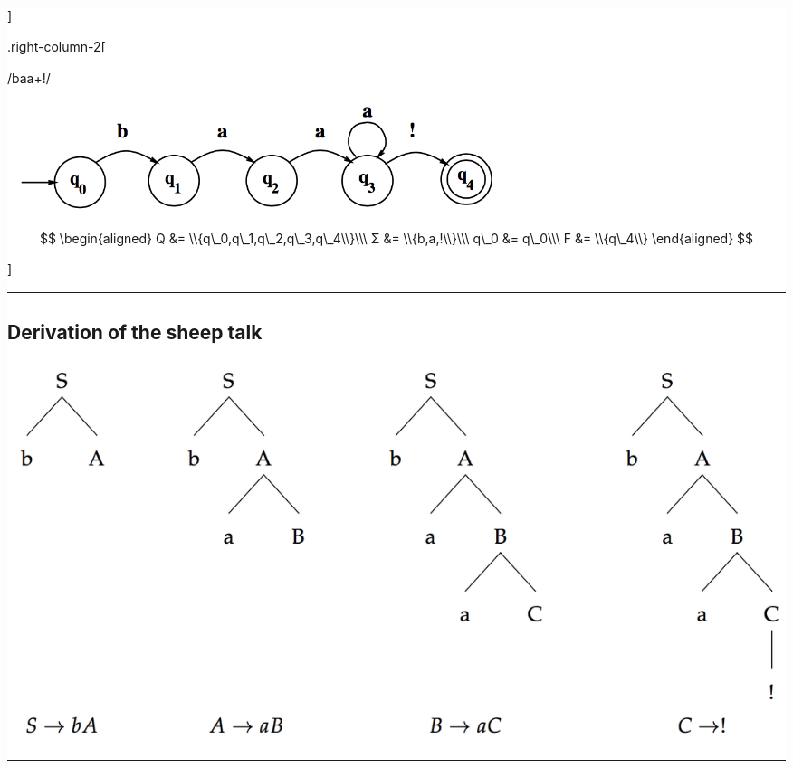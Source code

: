]

.right-column-2[

/baa+!/

<img src="images/baa_fsa.png" width=550>

$$
\begin{aligned}
Q &= \\{q\_0,q\_1,q\_2,q\_3,q\_4\\}\\\
Σ &= \\{b,a,!\\}\\\
q\_0 &= q\_0\\\
F &= \\{q\_4\\}
\end{aligned}
$$

]

---

## Derivation of the sheep talk

<img src="images/baa_rg.png" width=900>

---